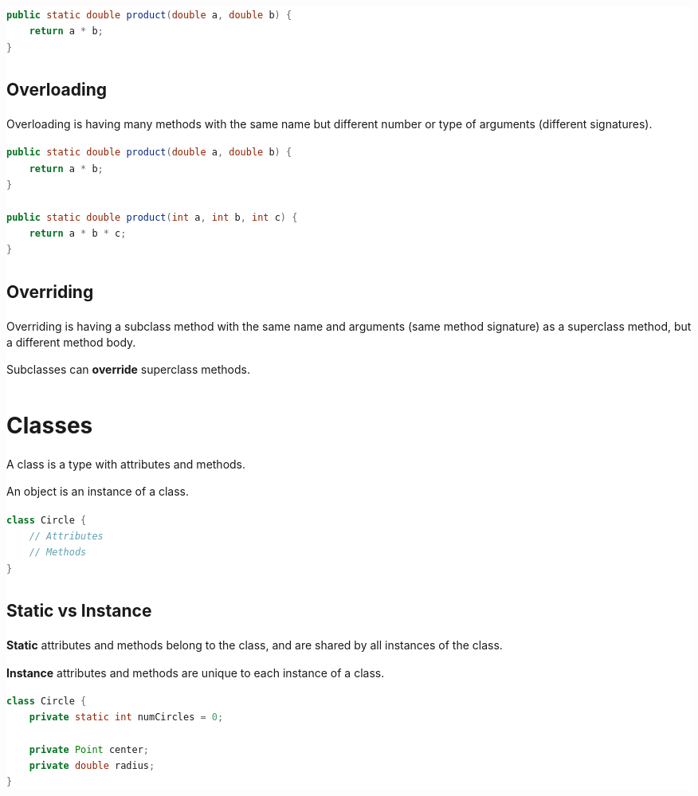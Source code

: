 ```java 
public static double product(double a, double b) {
    return a * b;
}
``` 

## Overloading 
Overloading is having many methods with the same name but different number or type of arguments (different signatures). 

```java 
public static double product(double a, double b) {
    return a * b;
}

public static double product(int a, int b, int c) {
    return a * b * c;
}
``` 

## Overriding 
Overriding is having a subclass method with the same name and arguments (same method signature) as a superclass method, but a different method body. 

Subclasses can **override** superclass methods. 

# Classes 
A class is a type with attributes and methods. 

An object is an instance of a class.  

```java 
class Circle {
    // Attributes 
    // Methods 
}
```

## Static vs Instance 
**Static** attributes and methods belong to the class, and are shared by all instances of the class. 

**Instance** attributes and methods are unique to each instance of a class. 

```java 
class Circle {
    private static int numCircles = 0;

    private Point center;
    private double radius;
}
```
